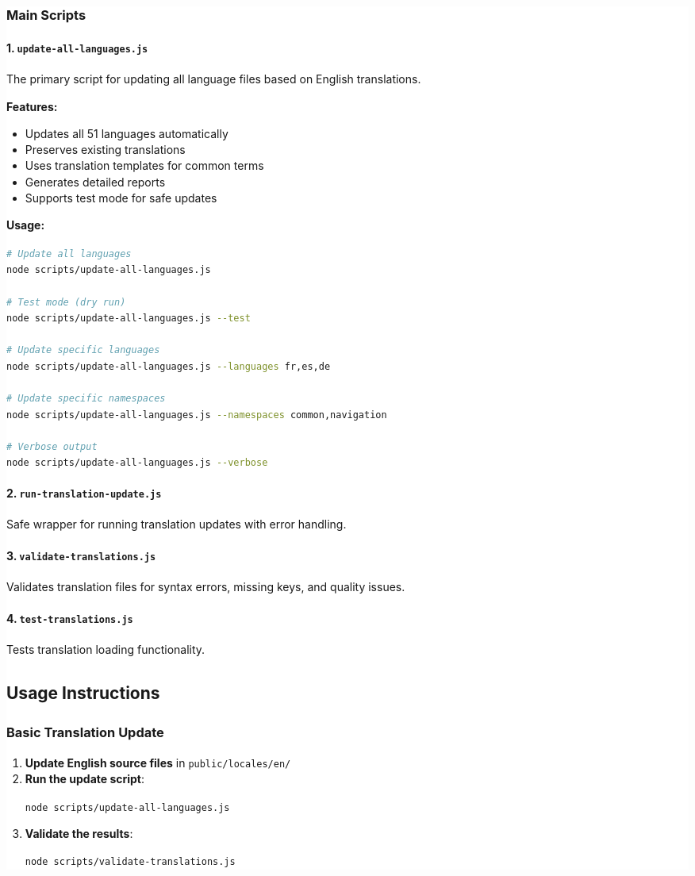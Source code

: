 ### Main Scripts

#### 1. `update-all-languages.js`
The primary script for updating all language files based on English translations.

**Features:**
- Updates all 51 languages automatically
- Preserves existing translations
- Uses translation templates for common terms
- Generates detailed reports
- Supports test mode for safe updates

**Usage:**
```bash
# Update all languages
node scripts/update-all-languages.js

# Test mode (dry run)
node scripts/update-all-languages.js --test

# Update specific languages
node scripts/update-all-languages.js --languages fr,es,de

# Update specific namespaces
node scripts/update-all-languages.js --namespaces common,navigation

# Verbose output
node scripts/update-all-languages.js --verbose
```

#### 2. `run-translation-update.js`
Safe wrapper for running translation updates with error handling.

#### 3. `validate-translations.js`
Validates translation files for syntax errors, missing keys, and quality issues.

#### 4. `test-translations.js`
Tests translation loading functionality.

## Usage Instructions

### Basic Translation Update

1. **Update English source files** in `public/locales/en/`
2. **Run the update script**:
   ```bash
   node scripts/update-all-languages.js
   ```
3. **Validate the results**:
   ```bash
   node scripts/validate-translations.js
   ```
